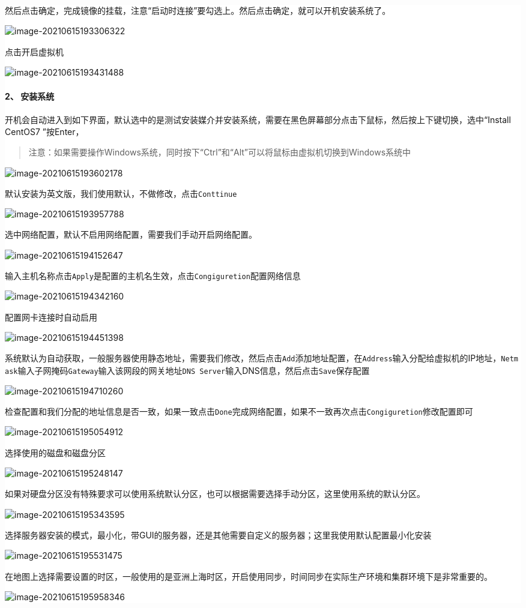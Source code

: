 然后点击确定，完成镜像的挂载，注意“启动时连接”要勾选上。然后点击确定，就可以开机安装系统了。

![image-20210615193306322](https://danteitnote.oss-cn-chengdu.aliyuncs.com/picgo/20210615193306.png)

点击开启虚拟机

![image-20210615193431488](https://danteitnote.oss-cn-chengdu.aliyuncs.com/picgo/20210615193431.png)

#### 2、 安装系统

开机会自动进入到如下界面，默认选中的是测试安装媒介并安装系统，需要在黑色屏幕部分点击下鼠标，然后按上下键切换，选中“Install CentOS7 ”按Enter，

> 注意：如果需要操作Windows系统，同时按下“Ctrl”和“Alt”可以将鼠标由虚拟机切换到Windows系统中

![image-20210615193602178](https://danteitnote.oss-cn-chengdu.aliyuncs.com/picgo/20210615193602.png)

默认安装为英文版，我们使用默认，不做修改，点击`Conttinue`

![image-20210615193957788](https://danteitnote.oss-cn-chengdu.aliyuncs.com/picgo/20210615193957.png)

选中网络配置，默认不启用网络配置，需要我们手动开启网络配置。

![image-20210615194152647](https://danteitnote.oss-cn-chengdu.aliyuncs.com/picgo/20210615194152.png)

输入主机名称点击`Apply`是配置的主机名生效，点击`Congiguretion`配置网络信息

![image-20210615194342160](https://danteitnote.oss-cn-chengdu.aliyuncs.com/picgo/20210615194342.png)

配置网卡连接时自动启用

![image-20210615194451398](https://danteitnote.oss-cn-chengdu.aliyuncs.com/picgo/20210615194451.png)

系统默认为自动获取，一般服务器使用静态地址，需要我们修改，然后点击`Add`添加地址配置，在`Address`输入分配给虚拟机的IP地址，`Netmask`输入子网掩码`Gateway`输入该网段的网关地址`DNS Server`输入DNS信息，然后点击`Save`保存配置

![image-20210615194710260](https://danteitnote.oss-cn-chengdu.aliyuncs.com/picgo/20210615194710.png)

检查配置和我们分配的地址信息是否一致，如果一致点击`Done`完成网络配置，如果不一致再次点击`Congiguretion`修改配置即可

![image-20210615195054912](https://danteitnote.oss-cn-chengdu.aliyuncs.com/picgo/20210615195055.png)

选择使用的磁盘和磁盘分区

![image-20210615195248147](https://danteitnote.oss-cn-chengdu.aliyuncs.com/picgo/20210615195248.png)

如果对硬盘分区没有特殊要求可以使用系统默认分区，也可以根据需要选择手动分区，这里使用系统的默认分区。

![image-20210615195343595](https://danteitnote.oss-cn-chengdu.aliyuncs.com/picgo/20210615195343.png)

选择服务器安装的模式，最小化，带GUI的服务器，还是其他需要自定义的服务器；这里我使用默认配置最小化安装

![image-20210615195531475](https://danteitnote.oss-cn-chengdu.aliyuncs.com/picgo/20210615195531.png)

在地图上选择需要设置的时区，一般使用的是亚洲上海时区，开启使用同步，时间同步在实际生产环境和集群环境下是非常重要的。

![image-20210615195958346](https://danteitnote.oss-cn-chengdu.aliyuncs.com/picgo/20210615195958.png)
